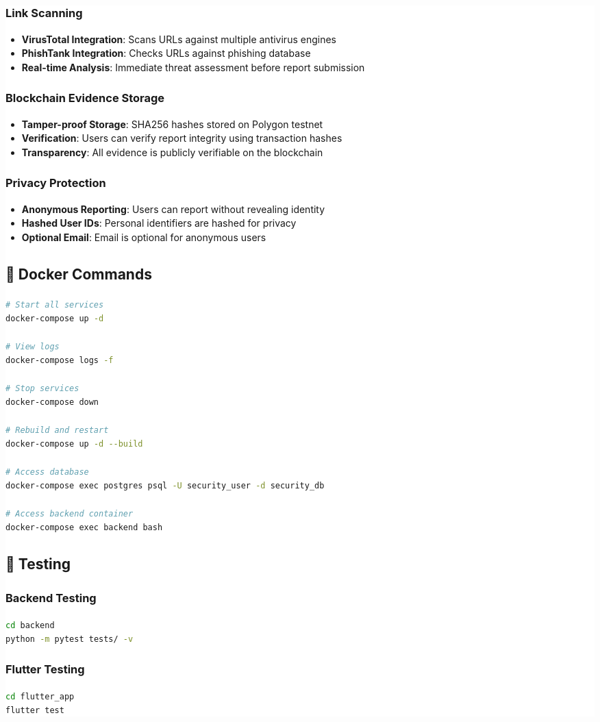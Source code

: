 ### Link Scanning
- **VirusTotal Integration**: Scans URLs against multiple antivirus engines
- **PhishTank Integration**: Checks URLs against phishing database
- **Real-time Analysis**: Immediate threat assessment before report submission

### Blockchain Evidence Storage
- **Tamper-proof Storage**: SHA256 hashes stored on Polygon testnet
- **Verification**: Users can verify report integrity using transaction hashes
- **Transparency**: All evidence is publicly verifiable on the blockchain

### Privacy Protection
- **Anonymous Reporting**: Users can report without revealing identity
- **Hashed User IDs**: Personal identifiers are hashed for privacy
- **Optional Email**: Email is optional for anonymous users

## 🐳 Docker Commands

```bash
# Start all services
docker-compose up -d

# View logs
docker-compose logs -f

# Stop services
docker-compose down

# Rebuild and restart
docker-compose up -d --build

# Access database
docker-compose exec postgres psql -U security_user -d security_db

# Access backend container
docker-compose exec backend bash
```

## 🧪 Testing

### Backend Testing
```bash
cd backend
python -m pytest tests/ -v
```

### Flutter Testing
```bash
cd flutter_app
flutter test
```
